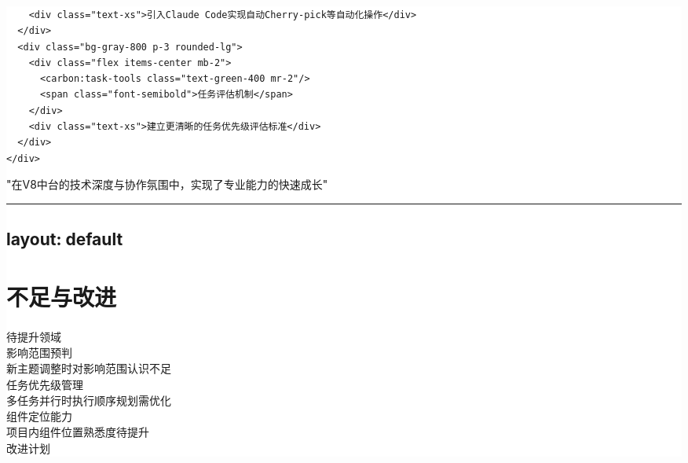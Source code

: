         <div class="text-xs">引入Claude Code实现自动Cherry-pick等自动化操作</div>
      </div>
      <div class="bg-gray-800 p-3 rounded-lg">
        <div class="flex items-center mb-2">
          <carbon:task-tools class="text-green-400 mr-2"/>
          <span class="font-semibold">任务评估机制</span>
        </div>
        <div class="text-xs">建立更清晰的任务优先级评估标准</div>
      </div>
    </div>
  </div>

  <div class="mt-8 p-4 bg-gradient-to-r from-green-900 to-teal-900 rounded-lg">
    <div class="italic text-center">
      "在V8中台的技术深度与协作氛围中，实现了专业能力的快速成长"
    </div>
  </div>
</div>

---
layout: default
---


# 不足与改进
<div class="grid grid-cols-2 gap-8 mt-12">
  <div>
    <div class="flex items-center mb-4">
      <carbon:warning-alt class="text-yellow-400 mr-2 text-xl"/>
      <span class="font-bold text-xl">待提升领域</span>
    </div>
    <div class="space-y-5">
      <div class="p-3 bg-gray-800 rounded">
        <div class="flex items-center">
          <carbon:stethoscope class="text-red-400 mr-2"/>
          <span class="font-semibold">影响范围预判</span>
        </div>
        <div class="text-xs mt-2">新主题调整时对影响范围认识不足</div>
      </div>
      <div class="p-3 bg-gray-800 rounded">
        <div class="flex items-center">
          <carbon:task-view class="text-blue-400 mr-2"/>
          <span class="font-semibold">任务优先级管理</span>
        </div>
        <div class="text-xs mt-2">多任务并行时执行顺序规划需优化</div>
      </div>
      <div class="p-3 bg-gray-800 rounded">
        <div class="flex items-center">
          <carbon:location-filled class="text-purple-400 mr-2"/>
          <span class="font-semibold">组件定位能力</span>
        </div>
        <div class="text-xs mt-2">项目内组件位置熟悉度待提升</div>
      </div>
    </div>
  </div>
  <div>
    <div class="flex items-center mb-4">
      <carbon:progress-bar-round class="text-green-400 mr-2 text-xl"/>
      <span class="font-bold text-xl">改进计划</span>
    </div>
    <div class="space-y-5">
      <div class="p-3 bg-gray-800 rounded">
        <div class="flex items-center">